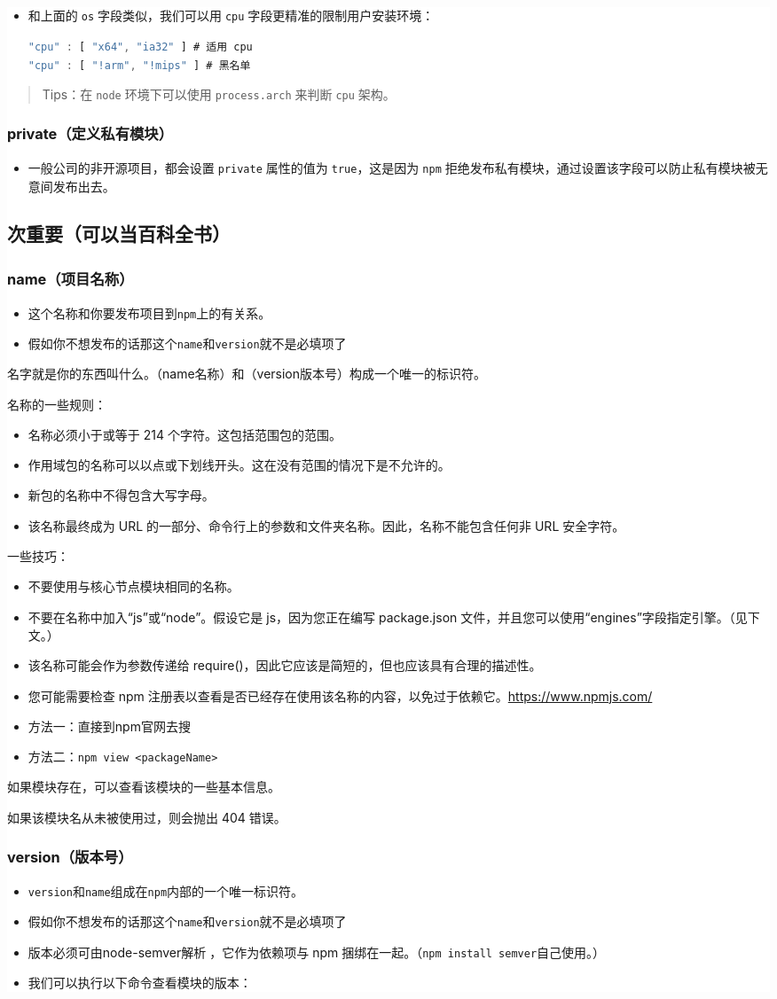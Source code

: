- 和上面的 `os` 字段类似，我们可以用 `cpu` 字段更精准的限制用户安装环境：
  
  ```js
  "cpu" : [ "x64", "ia32" ] # 适用 cpu
  "cpu" : [ "!arm", "!mips" ] # 黑名单
  ```

> Tips：在 `node` 环境下可以使用 `process.arch` 来判断 `cpu` 架构。

### private（定义私有模块）

- 一般公司的非开源项目，都会设置 `private` 属性的值为 `true`，这是因为 `npm` 拒绝发布私有模块，通过设置该字段可以防止私有模块被无意间发布出去。

## 次重要（可以当百科全书）

### name（项目名称）

- 这个名称和你要发布项目到`npm`上的有关系。

- 假如你不想发布的话那这个`name`和`version`就不是必填项了

名字就是你的东西叫什么。（name名称）和（version版本号）构成一个唯一的标识符。

名称的一些规则：

- 名称必须小于或等于 214 个字符。这包括范围包的范围。

- 作用域包的名称可以以点或下划线开头。这在没有范围的情况下是不允许的。

- 新包的名称中不得包含大写字母。

- 该名称最终成为 URL 的一部分、命令行上的参数和文件夹名称。因此，名称不能包含任何非 URL 安全字符。

一些技巧：

- 不要使用与核心节点模块相同的名称。

- 不要在名称中加入“js”或“node”。假设它是 js，因为您正在编写 package.json 文件，并且您可以使用“engines”字段指定引擎。（见下文。）

- 该名称可能会作为参数传递给 require()，因此它应该是简短的，但也应该具有合理的描述性。

- 您可能需要检查 npm 注册表以查看是否已经存在使用该名称的内容，以免过于依赖它。https://www.npmjs.com/

- 方法一：直接到npm官网去搜

- 方法二：`npm view <packageName>`

如果模块存在，可以查看该模块的一些基本信息。

如果该模块名从未被使用过，则会抛出 404 错误。

### version（版本号）

- `version`和`name`组成在`npm`内部的一个唯一标识符。

- 假如你不想发布的话那这个`name`和`version`就不是必填项了

- 版本必须可由node-semver解析 ，它作为依赖项与 npm 捆绑在一起。（`npm install semver`自己使用。）

- 我们可以执行以下命令查看模块的版本：
  